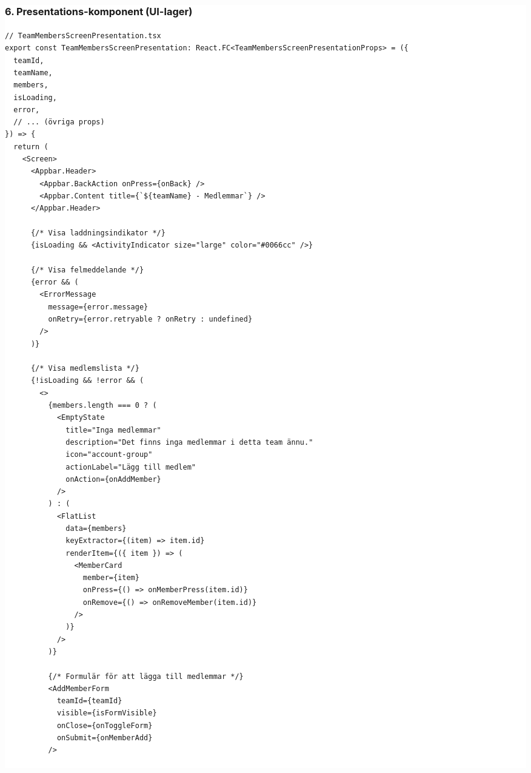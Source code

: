 ### 6. Presentations-komponent (UI-lager)

```tsx
// TeamMembersScreenPresentation.tsx
export const TeamMembersScreenPresentation: React.FC<TeamMembersScreenPresentationProps> = ({
  teamId,
  teamName,
  members,
  isLoading,
  error,
  // ... (övriga props)
}) => {
  return (
    <Screen>
      <Appbar.Header>
        <Appbar.BackAction onPress={onBack} />
        <Appbar.Content title={`${teamName} - Medlemmar`} />
      </Appbar.Header>
      
      {/* Visa laddningsindikator */}
      {isLoading && <ActivityIndicator size="large" color="#0066cc" />}
      
      {/* Visa felmeddelande */}
      {error && (
        <ErrorMessage 
          message={error.message} 
          onRetry={error.retryable ? onRetry : undefined} 
        />
      )}
      
      {/* Visa medlemslista */}
      {!isLoading && !error && (
        <>
          {members.length === 0 ? (
            <EmptyState 
              title="Inga medlemmar" 
              description="Det finns inga medlemmar i detta team ännu." 
              icon="account-group"
              actionLabel="Lägg till medlem"
              onAction={onAddMember}
            />
          ) : (
            <FlatList
              data={members}
              keyExtractor={(item) => item.id}
              renderItem={({ item }) => (
                <MemberCard 
                  member={item} 
                  onPress={() => onMemberPress(item.id)}
                  onRemove={() => onRemoveMember(item.id)}
                />
              )}
            />
          )}
          
          {/* Formulär för att lägga till medlemmar */}
          <AddMemberForm 
            teamId={teamId}
            visible={isFormVisible}
            onClose={onToggleForm}
            onSubmit={onMemberAdd}
          />
          
```